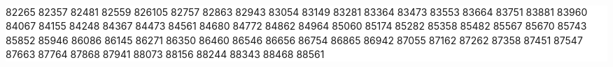 <tr><td>822</td><td>65</td></tr>
<tr><td>823</td><td>57</td></tr>
<tr><td>824</td><td>81</td></tr>
<tr><td>825</td><td>59</td></tr>
<tr><td>826</td><td>105</td></tr>
<tr><td>827</td><td>57</td></tr>
<tr><td>828</td><td>63</td></tr>
<tr><td>829</td><td>43</td></tr>
<tr><td>830</td><td>54</td></tr>
<tr><td>831</td><td>49</td></tr>
<tr><td>832</td><td>81</td></tr>
<tr><td>833</td><td>64</td></tr>
<tr><td>834</td><td>73</td></tr>
<tr><td>835</td><td>53</td></tr>
<tr><td>836</td><td>64</td></tr>
<tr><td>837</td><td>51</td></tr>
<tr><td>838</td><td>81</td></tr>
<tr><td>839</td><td>60</td></tr>
<tr><td>840</td><td>67</td></tr>
<tr><td>841</td><td>55</td></tr>
<tr><td>842</td><td>48</td></tr>
<tr><td>843</td><td>67</td></tr>
<tr><td>844</td><td>73</td></tr>
<tr><td>845</td><td>61</td></tr>
<tr><td>846</td><td>80</td></tr>
<tr><td>847</td><td>72</td></tr>
<tr><td>848</td><td>62</td></tr>
<tr><td>849</td><td>64</td></tr>
<tr><td>850</td><td>60</td></tr>
<tr><td>851</td><td>74</td></tr>
<tr><td>852</td><td>82</td></tr>
<tr><td>853</td><td>58</td></tr>
<tr><td>854</td><td>82</td></tr>
<tr><td>855</td><td>67</td></tr>
<tr><td>856</td><td>70</td></tr>
<tr><td>857</td><td>43</td></tr>
<tr><td>858</td><td>52</td></tr>
<tr><td>859</td><td>46</td></tr>
<tr><td>860</td><td>86</td></tr>
<tr><td>861</td><td>45</td></tr>
<tr><td>862</td><td>71</td></tr>
<tr><td>863</td><td>50</td></tr>
<tr><td>864</td><td>60</td></tr>
<tr><td>865</td><td>46</td></tr>
<tr><td>866</td><td>56</td></tr>
<tr><td>867</td><td>54</td></tr>
<tr><td>868</td><td>65</td></tr>
<tr><td>869</td><td>42</td></tr>
<tr><td>870</td><td>55</td></tr>
<tr><td>871</td><td>62</td></tr>
<tr><td>872</td><td>62</td></tr>
<tr><td>873</td><td>58</td></tr>
<tr><td>874</td><td>51</td></tr>
<tr><td>875</td><td>47</td></tr>
<tr><td>876</td><td>63</td></tr>
<tr><td>877</td><td>64</td></tr>
<tr><td>878</td><td>68</td></tr>
<tr><td>879</td><td>41</td></tr>
<tr><td>880</td><td>73</td></tr>
<tr><td>881</td><td>56</td></tr>
<tr><td>882</td><td>44</td></tr>
<tr><td>883</td><td>43</td></tr>
<tr><td>884</td><td>68</td></tr>
<tr><td>885</td><td>61</td></tr>